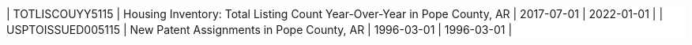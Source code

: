 | TOTLISCOUYY5115           | Housing Inventory: Total Listing Count Year-Over-Year in Pope County, AR                                                                                                 | 2017-07-01          | 2022-01-01        |
| USPTOISSUED005115         | New Patent Assignments in Pope County, AR                                                                                                                                | 1996-03-01          | 1996-03-01        |